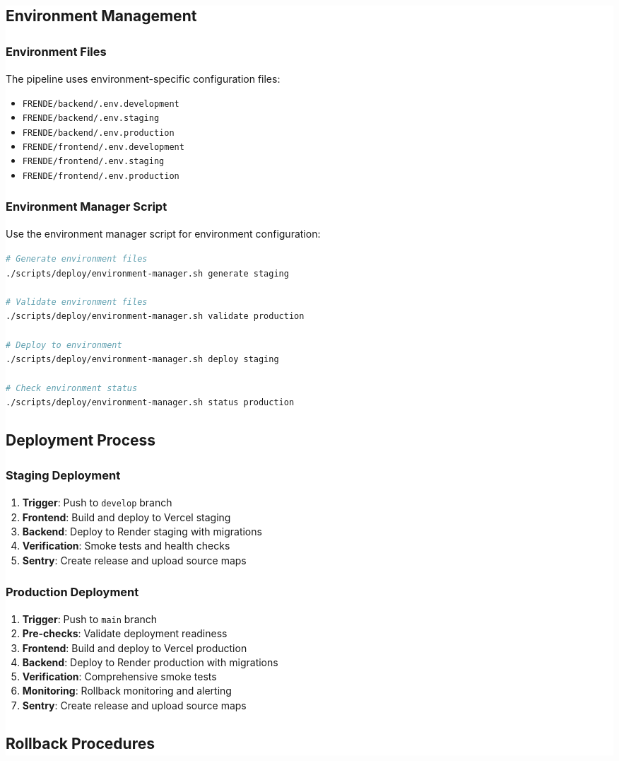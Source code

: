 ## Environment Management

### Environment Files

The pipeline uses environment-specific configuration files:

- `FRENDE/backend/.env.development`
- `FRENDE/backend/.env.staging`
- `FRENDE/backend/.env.production`
- `FRENDE/frontend/.env.development`
- `FRENDE/frontend/.env.staging`
- `FRENDE/frontend/.env.production`

### Environment Manager Script

Use the environment manager script for environment configuration:

```bash
# Generate environment files
./scripts/deploy/environment-manager.sh generate staging

# Validate environment files
./scripts/deploy/environment-manager.sh validate production

# Deploy to environment
./scripts/deploy/environment-manager.sh deploy staging

# Check environment status
./scripts/deploy/environment-manager.sh status production
```

## Deployment Process

### Staging Deployment

1. **Trigger**: Push to `develop` branch
2. **Frontend**: Build and deploy to Vercel staging
3. **Backend**: Deploy to Render staging with migrations
4. **Verification**: Smoke tests and health checks
5. **Sentry**: Create release and upload source maps

### Production Deployment

1. **Trigger**: Push to `main` branch
2. **Pre-checks**: Validate deployment readiness
3. **Frontend**: Build and deploy to Vercel production
4. **Backend**: Deploy to Render production with migrations
5. **Verification**: Comprehensive smoke tests
6. **Monitoring**: Rollback monitoring and alerting
7. **Sentry**: Create release and upload source maps

## Rollback Procedures
